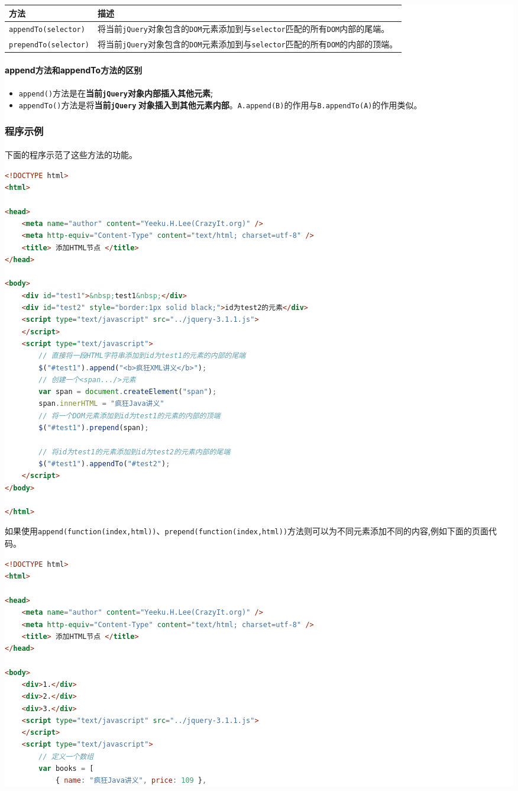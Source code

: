 |方法|描述|
|:---|:---|
|`appendTo(selector)`|将当前`jQuery`对象包含的`DOM`元素添加到与`selector`匹配的所有`DOM`内部的尾端。|
|`prependTo(selector)`|将当前`jQuery`对象包含的`DOM`元素添加到与`selector`匹配的所有`DOM`的内部的顶端。|
#### append方法和appendTo方法的区别 ####
- `append()`方法是在**当前`jQuery`对象内部插入其他元素**;
- `appendTo()`方法是将**当前`jQuery` 对象插入到其他元素内部**。`A.append(B)`的作用与`B.appendTo(A)`的作用类似。


### 程序示例 ###
下面的程序示范了这些方法的功能。
```html
<!DOCTYPE html>
<html>

<head>
    <meta name="author" content="Yeeku.H.Lee(CrazyIt.org)" />
    <meta http-equiv="Content-Type" content="text/html; charset=utf-8" />
    <title> 添加HTML节点 </title>
</head>

<body>
    <div id="test1">&nbsp;test1&nbsp;</div>
    <div id="test2" style="border:1px solid black;">id为test2的元素</div>
    <script type="text/javascript" src="../jquery-3.1.1.js">
    </script>
    <script type="text/javascript">
        // 直接将一段HTML字符串添加到id为test1的元素的内部的尾端
        $("#test1").append("<b>疯狂XML讲义</b>");
        // 创建一个<span.../>元素
        var span = document.createElement("span");
        span.innerHTML = "疯狂Java讲义"
        // 将一个DOM元素添加到id为test1的元素的内部的顶端
        $("#test1").prepend(span);

        // 将id为test1的元素添加到id为test2的元素内部的尾端
        $("#test1").appendTo("#test2");
    </script>
</body>

</html>
```
如果使用`append(function(index,html))`、`prepend(function(index,html))`方法则可以为不同元素添加不同的内容,例如下面的页面代码。
```html
<!DOCTYPE html>
<html>

<head>
    <meta name="author" content="Yeeku.H.Lee(CrazyIt.org)" />
    <meta http-equiv="Content-Type" content="text/html; charset=utf-8" />
    <title> 添加HTML节点 </title>
</head>

<body>
    <div>1.</div>
    <div>2.</div>
    <div>3.</div>
    <script type="text/javascript" src="../jquery-3.1.1.js">
    </script>
    <script type="text/javascript">
        // 定义一个数组
        var books = [
            { name: "疯狂Java讲义", price: 109 },
```